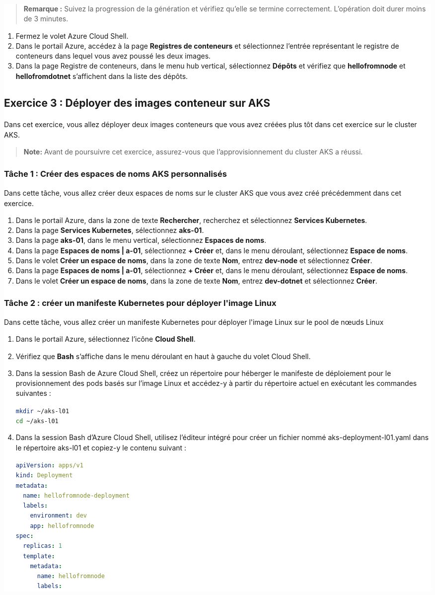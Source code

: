    > **Remarque :** Suivez la progression de la génération et vérifiez qu’elle se termine correctement. L’opération doit durer moins de 3 minutes.

1. Fermez le volet Azure Cloud Shell.
1. Dans le portail Azure, accédez à la page **Registres de conteneurs** et sélectionnez l’entrée représentant le registre de conteneurs dans lequel vous avez poussé les deux images.
1. Dans la page Registre de conteneurs, dans le menu hub vertical, sélectionnez **Dépôts** et vérifiez que **hellofromnode** et **hellofromdotnet** s’affichent dans la liste des dépôts.

## Exercice 3 : Déployer des images conteneur sur AKS 
Dans cet exercice, vous allez déployer deux images conteneurs que vous avez créées plus tôt dans cet exercice sur le cluster AKS.

> **Note:** Avant de poursuivre cet exercice, assurez-vous que l’approvisionnement du cluster AKS a réussi.

### Tâche 1 : Créer des espaces de noms AKS personnalisés
Dans cette tâche, vous allez créer deux espaces de noms sur le cluster AKS que vous avez créé précédemment dans cet exercice.

1. Dans le portail Azure, dans la zone de texte **Rechercher**, recherchez et sélectionnez **Services Kubernetes**.
1. Dans la page **Services Kubernetes**, sélectionnez **aks-01**.
1. Dans la page **aks-01**, dans le menu vertical, sélectionnez **Espaces de noms**.
1. Dans la page **Espaces de noms \| a-01**, sélectionnez **+ Créer** et, dans le menu déroulant, sélectionnez **Espace de noms**.
1. Dans le volet **Créer un espace de noms**, dans la zone de texte **Nom**, entrez **dev-node** et sélectionnez **Créer**.
1. Dans la page **Espaces de noms \| a-01**, sélectionnez **+ Créer** et, dans le menu déroulant, sélectionnez **Espace de noms**.
1. Dans le volet **Créer un espace de noms**, dans la zone de texte **Nom**, entrez **dev-dotnet** et sélectionnez **Créer**.

### Tâche 2 : créer un manifeste Kubernetes pour déployer l'image Linux
Dans cette tâche, vous allez créer un manifeste Kubernetes pour déployer l'image Linux sur le pool de nœuds Linux

1. Dans le portail Azure, sélectionnez l’icône **Cloud Shell**.
1. Vérifiez que **Bash** s’affiche dans le menu déroulant en haut à gauche du volet Cloud Shell.
1. Dans la session Bash de Azure Cloud Shell, créez un répertoire pour héberger le manifeste de déploiement pour le provisionnement des pods basés sur l’image Linux et accédez-y à partir du répertoire actuel en exécutant les commandes suivantes :

   ```bash
   mkdir ~/aks-l01
   cd ~/aks-l01
   ```

1. Dans la session Bash d’Azure Cloud Shell, utilisez l’éditeur intégré pour créer un fichier nommé aks-deployment-l01.yaml dans le répertoire aks-l01 et copiez-y le contenu suivant :

   ```yaml
   apiVersion: apps/v1
   kind: Deployment
   metadata:
     name: hellofromnode-deployment
     labels:
       environment: dev
       app: hellofromnode
   spec:
     replicas: 1
     template:
       metadata:
         name: hellofromnode
         labels:
   ```